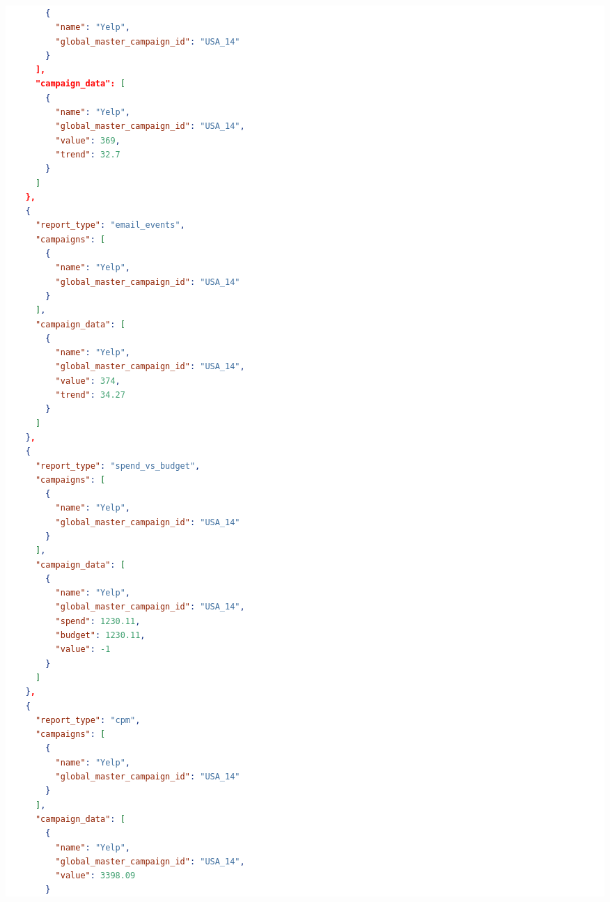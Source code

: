 ```json
        {
          "name": "Yelp",
          "global_master_campaign_id": "USA_14"
        }
      ],
      "campaign_data": [
        {
          "name": "Yelp",
          "global_master_campaign_id": "USA_14",
          "value": 369,
          "trend": 32.7
        }
      ]
    },
    {
      "report_type": "email_events",
      "campaigns": [
        {
          "name": "Yelp",
          "global_master_campaign_id": "USA_14"
        }
      ],
      "campaign_data": [
        {
          "name": "Yelp",
          "global_master_campaign_id": "USA_14",
          "value": 374,
          "trend": 34.27
        }
      ]
    },
    {
      "report_type": "spend_vs_budget",
      "campaigns": [
        {
          "name": "Yelp",
          "global_master_campaign_id": "USA_14"
        }
      ],
      "campaign_data": [
        {
          "name": "Yelp",
          "global_master_campaign_id": "USA_14",
          "spend": 1230.11,
          "budget": 1230.11,
          "value": -1
        }
      ]
    },
    {
      "report_type": "cpm",
      "campaigns": [
        {
          "name": "Yelp",
          "global_master_campaign_id": "USA_14"
        }
      ],
      "campaign_data": [
        {
          "name": "Yelp",
          "global_master_campaign_id": "USA_14",
          "value": 3398.09
        }
```